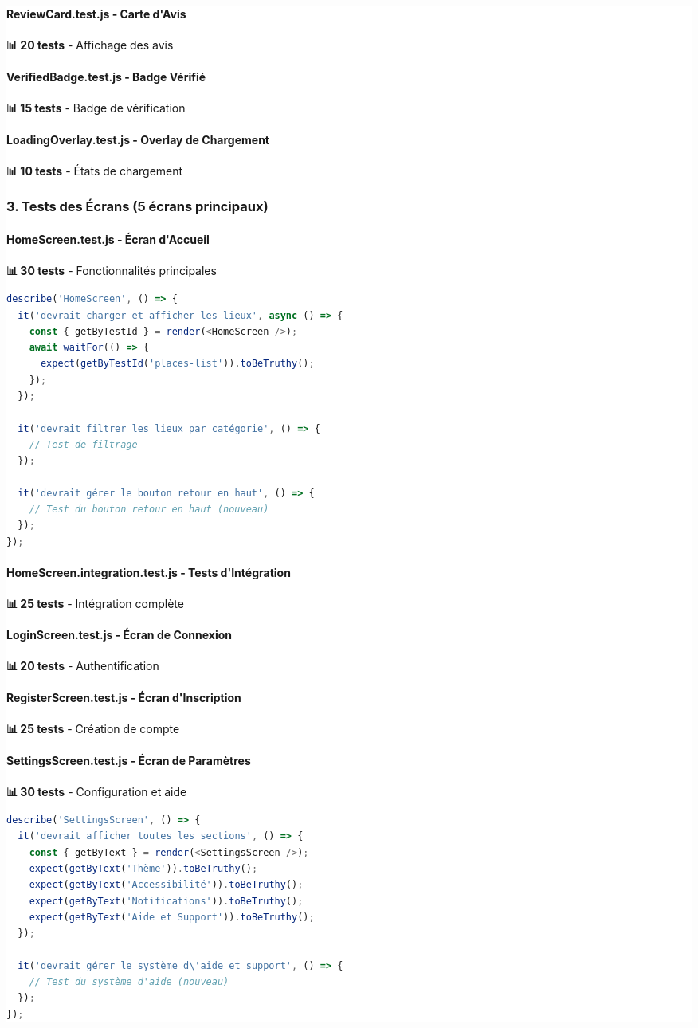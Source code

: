 #### **ReviewCard.test.js** - Carte d'Avis
**📊 20 tests** - Affichage des avis

#### **VerifiedBadge.test.js** - Badge Vérifié
**📊 15 tests** - Badge de vérification

#### **LoadingOverlay.test.js** - Overlay de Chargement
**📊 10 tests** - États de chargement

### **3. Tests des Écrans (5 écrans principaux)**

#### **HomeScreen.test.js** - Écran d'Accueil
**📊 30 tests** - Fonctionnalités principales

```javascript
describe('HomeScreen', () => {
  it('devrait charger et afficher les lieux', async () => {
    const { getByTestId } = render(<HomeScreen />);
    await waitFor(() => {
      expect(getByTestId('places-list')).toBeTruthy();
    });
  });

  it('devrait filtrer les lieux par catégorie', () => {
    // Test de filtrage
  });

  it('devrait gérer le bouton retour en haut', () => {
    // Test du bouton retour en haut (nouveau)
  });
});
```

#### **HomeScreen.integration.test.js** - Tests d'Intégration
**📊 25 tests** - Intégration complète

#### **LoginScreen.test.js** - Écran de Connexion
**📊 20 tests** - Authentification

#### **RegisterScreen.test.js** - Écran d'Inscription
**📊 25 tests** - Création de compte

#### **SettingsScreen.test.js** - Écran de Paramètres
**📊 30 tests** - Configuration et aide

```javascript
describe('SettingsScreen', () => {
  it('devrait afficher toutes les sections', () => {
    const { getByText } = render(<SettingsScreen />);
    expect(getByText('Thème')).toBeTruthy();
    expect(getByText('Accessibilité')).toBeTruthy();
    expect(getByText('Notifications')).toBeTruthy();
    expect(getByText('Aide et Support')).toBeTruthy();
  });

  it('devrait gérer le système d\'aide et support', () => {
    // Test du système d'aide (nouveau)
  });
});
```
